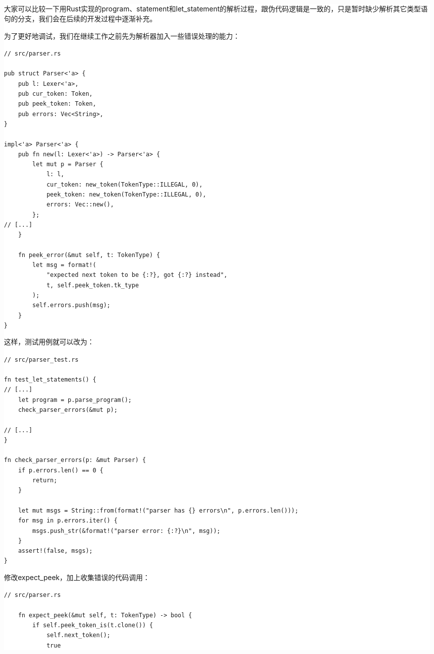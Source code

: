 大家可以比较一下用Rust实现的program、statement和let_statement的解析过程，跟伪代码逻辑是一致的，只是暂时缺少解析其它类型语句的分支，我们会在后续的开发过程中逐渐补充。

为了更好地调试，我们在继续工作之前先为解析器加入一些错误处理的能力：
```rust,noplaypen
// src/parser.rs

pub struct Parser<'a> {
    pub l: Lexer<'a>,
    pub cur_token: Token,
    pub peek_token: Token,
    pub errors: Vec<String>,
}

impl<'a> Parser<'a> {
    pub fn new(l: Lexer<'a>) -> Parser<'a> {
        let mut p = Parser {
            l: l,
            cur_token: new_token(TokenType::ILLEGAL, 0),
            peek_token: new_token(TokenType::ILLEGAL, 0),
            errors: Vec::new(),
        };
// [...]
    }

    fn peek_error(&mut self, t: TokenType) {
        let msg = format!(
            "expected next token to be {:?}, got {:?} instead",
            t, self.peek_token.tk_type
        );
        self.errors.push(msg);
    }
}
```
这样，测试用例就可以改为：
```rust,noplaypen
// src/parser_test.rs

fn test_let_statements() {
// [...]
    let program = p.parse_program();
    check_parser_errors(&mut p);

// [...]
}

fn check_parser_errors(p: &mut Parser) {
    if p.errors.len() == 0 {
        return;
    }

    let mut msgs = String::from(format!("parser has {} errors\n", p.errors.len()));
    for msg in p.errors.iter() {
        msgs.push_str(&format!("parser error: {:?}\n", msg));
    }
    assert!(false, msgs);
}
```
修改expect_peek，加上收集错误的代码调用：
```rust,noplaypen
// src/parser.rs

    fn expect_peek(&mut self, t: TokenType) -> bool {
        if self.peek_token_is(t.clone()) {
            self.next_token();
            true
```